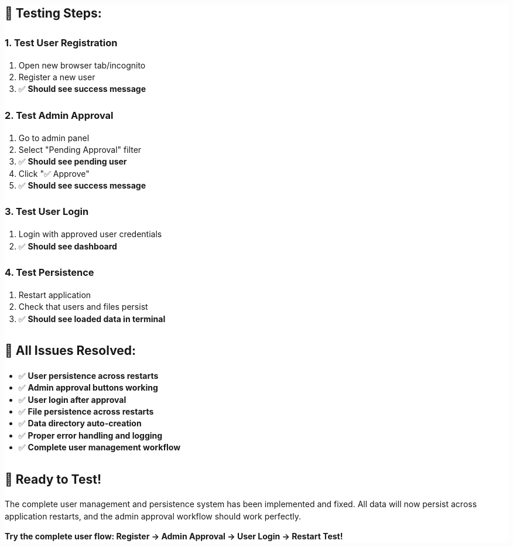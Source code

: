 ## 🧪 **Testing Steps:**

### **1. Test User Registration**
1. Open new browser tab/incognito
2. Register a new user
3. ✅ **Should see success message**

### **2. Test Admin Approval**
1. Go to admin panel
2. Select "Pending Approval" filter
3. ✅ **Should see pending user**
4. Click "✅ Approve"
5. ✅ **Should see success message**

### **3. Test User Login**
1. Login with approved user credentials
2. ✅ **Should see dashboard**

### **4. Test Persistence**
1. Restart application
2. Check that users and files persist
3. ✅ **Should see loaded data in terminal**

## 🎯 **All Issues Resolved:**

- ✅ **User persistence across restarts**
- ✅ **Admin approval buttons working**
- ✅ **User login after approval**
- ✅ **File persistence across restarts**
- ✅ **Data directory auto-creation**
- ✅ **Proper error handling and logging**
- ✅ **Complete user management workflow**

## 🎉 **Ready to Test!**

The complete user management and persistence system has been implemented and fixed. All data will now persist across application restarts, and the admin approval workflow should work perfectly.

**Try the complete user flow: Register → Admin Approval → User Login → Restart Test!**
